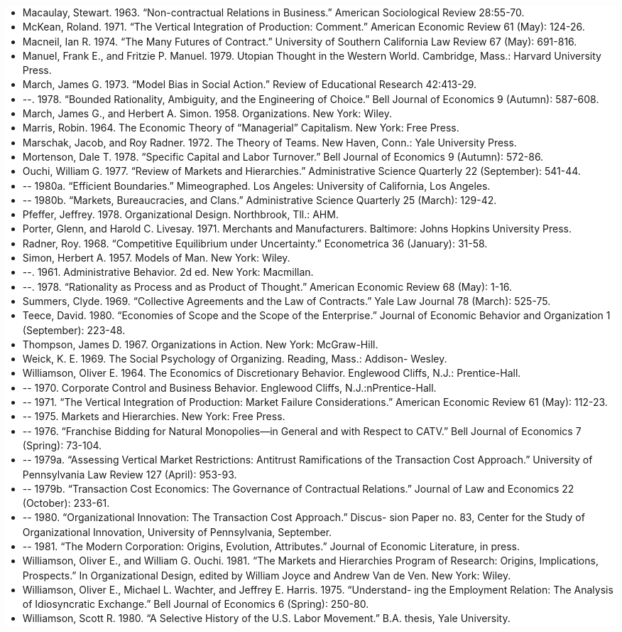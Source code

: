 * Macaulay, Stewart. 1963. “Non-contractual Relations in Business.” American Sociological Review 28:55-70.
* McKean, Roland. 1971. “The Vertical Integration of Production: Comment.” American Economic Review 61 (May): 124-26.
* Macneil, Ian R. 1974. “The Many Futures of Contract.” University of Southern California Law Review 67 (May): 691-816.
* Manuel, Frank E., and Fritzie P. Manuel. 1979. Utopian Thought in the Western World. Cambridge, Mass.: Harvard University Press.
* March, James G. 1973. “Model Bias in Social Action.” Review of Educational Research 42:413-29.
* --. 1978. “Bounded Rationality, Ambiguity, and the Engineering of Choice.” Bell Journal of Economics 9 (Autumn): 587-608.
* March, James G., and Herbert A. Simon. 1958. Organizations. New York: Wiley.
* Marris, Robin. 1964. The Economic Theory of “Managerial” Capitalism. New York: Free Press.
* Marschak, Jacob, and Roy Radner. 1972. The Theory of Teams. New Haven, Conn.: Yale University Press.
* Mortenson, Dale T. 1978. “Specific Capital and Labor Turnover.” Bell Journal of Economics 9 (Autumn): 572-86.
* Ouchi, William G. 1977. “Review of Markets and Hierarchies.” Administrative Science Quarterly 22 (September): 541-44.
* -- 1980a. “Efficient Boundaries.” Mimeographed. Los Angeles: University of California, Los Angeles.
* -- 1980b. “Markets, Bureaucracies, and Clans.” Administrative Science Quarterly 25 (March): 129-42.
* Pfeffer, Jeffrey. 1978. Organizational Design. Northbrook, Tll.: AHM.
* Porter, Glenn, and Harold C. Livesay. 1971. Merchants and Manufacturers. Baltimore: Johns Hopkins University Press.
* Radner, Roy. 1968. “Competitive Equilibrium under Uncertainty.” Econometrica 36 (January): 31-58.
* Simon, Herbert A. 1957. Models of Man. New York: Wiley.
* --. 1961. Administrative Behavior. 2d ed. New York: Macmillan.
* --. 1978. “Rationality as Process and as Product of Thought.” American Economic Review 68 (May): 1-16.
* Summers, Clyde. 1969. “Collective Agreements and the Law of Contracts.” Yale Law Journal 78 (March): 525-75.
* Teece, David. 1980. “Economies of Scope and the Scope of the Enterprise.” Journal of Economic Behavior and Organization 1 (September): 223-48.
* Thompson, James D. 1967. Organizations in Action. New York: McGraw-Hill.
* Weick, K. E. 1969. The Social Psychology of Organizing. Reading, Mass.: Addison- Wesley.
* Williamson, Oliver E. 1964. The Economics of Discretionary Behavior. Englewood Cliffs, N.J.: Prentice-Hall.
* -- 1970. Corporate Control and Business Behavior. Englewood Cliffs, N.J.:nPrentice-Hall.
* -- 1971. “The Vertical Integration of Production: Market Failure Considerations.” American Economic Review 61 (May): 112-23.
* -- 1975. Markets and Hierarchies. New York: Free Press.
* -- 1976. “Franchise Bidding for Natural Monopolies—in General and with Respect to CATV.” Bell Journal of Economics 7 (Spring): 73-104.
* -- 1979a. “Assessing Vertical Market Restrictions: Antitrust Ramifications of the Transaction Cost Approach.” University of Pennsylvania Law Review 127 (April): 953-93.
* -- 1979b. “Transaction Cost Economics: The Governance of Contractual Relations.” Journal of Law and Economics 22 (October): 233-61.
* -- 1980. “Organizational Innovation: The Transaction Cost Approach.” Discus- sion Paper no. 83, Center for the Study of Organizational Innovation, University of Pennsylvania, September.
* -- 1981. “The Modern Corporation: Origins, Evolution, Attributes.” Journal of Economic Literature, in press.
* Williamson, Oliver E., and William G. Ouchi. 1981. “The Markets and Hierarchies Program of Research: Origins, Implications, Prospects.” In Organizational Design, edited by William Joyce and Andrew Van de Ven. New York: Wiley.
* Williamson, Oliver E., Michael L. Wachter, and Jeffrey E. Harris. 1975. “Understand- ing the Employment Relation: The Analysis of Idiosyncratic Exchange.” Bell Journal of Economics 6 (Spring): 250-80.
* Williamson, Scott R. 1980. “A Selective History of the U.S. Labor Movement.” B.A. thesis, Yale University.

</div>